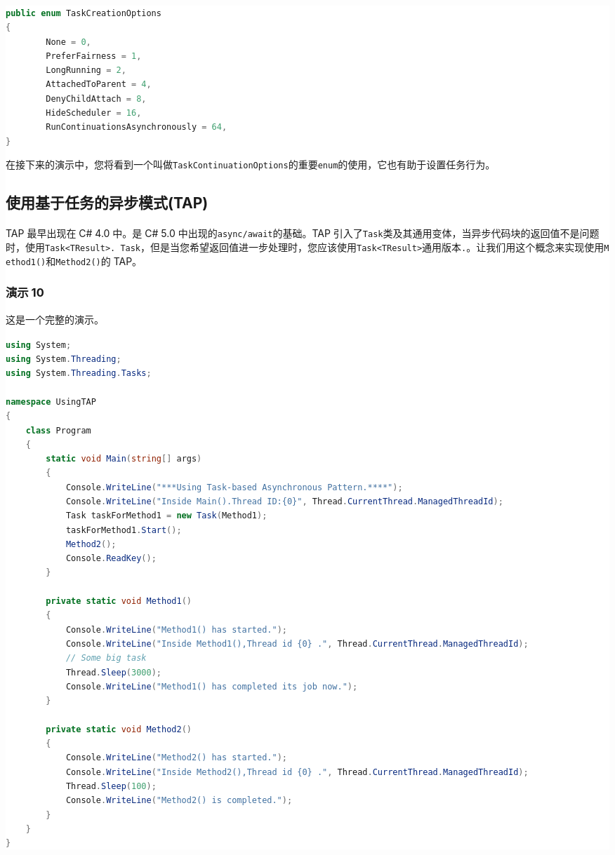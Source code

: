 ```cs
public enum TaskCreationOptions
{
        None = 0,
        PreferFairness = 1,
        LongRunning = 2,
        AttachedToParent = 4,
        DenyChildAttach = 8,
        HideScheduler = 16,
        RunContinuationsAsynchronously = 64,
}

```

在接下来的演示中，您将看到一个叫做`TaskContinuationOptions`的重要`enum`的使用，它也有助于设置任务行为。

## 使用基于任务的异步模式(TAP)

TAP 最早出现在 C# 4.0 中。是 C# 5.0 中出现的`async/await`的基础。TAP 引入了`Task`类及其通用变体，当异步代码块的返回值不是问题时，使用`Task<TResult>. Task`，但是当您希望返回值进一步处理时，您应该使用`Task<TResult>`通用版本`.`。让我们用这个概念来实现使用`Method1()`和`Method2()`的 TAP。

### 演示 10

这是一个完整的演示。

```cs
using System;
using System.Threading;
using System.Threading.Tasks;

namespace UsingTAP
{
    class Program
    {
        static void Main(string[] args)
        {
            Console.WriteLine("***Using Task-based Asynchronous Pattern.****");
            Console.WriteLine("Inside Main().Thread ID:{0}", Thread.CurrentThread.ManagedThreadId);
            Task taskForMethod1 = new Task(Method1);
            taskForMethod1.Start();
            Method2();
            Console.ReadKey();
        }

        private static void Method1()
        {
            Console.WriteLine("Method1() has started.");
            Console.WriteLine("Inside Method1(),Thread id {0} .", Thread.CurrentThread.ManagedThreadId);
            // Some big task
            Thread.Sleep(3000);
            Console.WriteLine("Method1() has completed its job now.");
        }

        private static void Method2()
        {
            Console.WriteLine("Method2() has started.");
            Console.WriteLine("Inside Method2(),Thread id {0} .", Thread.CurrentThread.ManagedThreadId);
            Thread.Sleep(100);
            Console.WriteLine("Method2() is completed.");
        }
    }
}

```